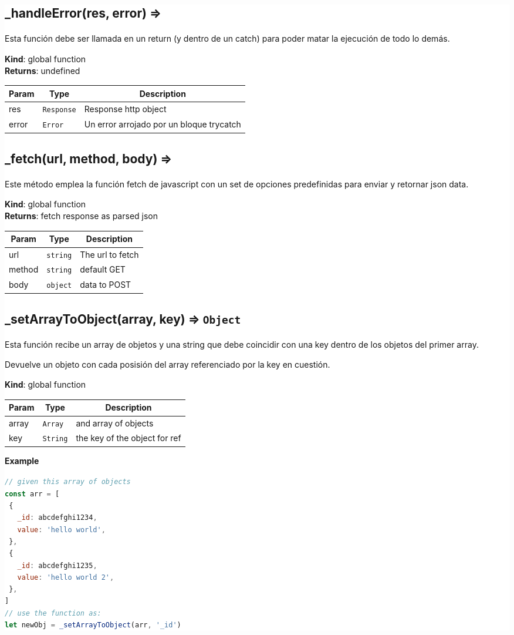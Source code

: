 <a name="_handleError"></a>

## \_handleError(res, error) ⇒
Esta función debe ser llamada en un return
(y dentro de un catch) para poder matar la ejecución de todo lo demás.

**Kind**: global function  
**Returns**: undefined  

| Param | Type | Description |
| --- | --- | --- |
| res | <code>Response</code> | Response http object |
| error | <code>Error</code> | Un error arrojado por un bloque trycatch |

<a name="_fetch"></a>

## \_fetch(url, method, body) ⇒
Este método emplea la función fetch de javascript
con un set de opciones predefinidas para enviar y retornar
json data.

**Kind**: global function  
**Returns**: fetch response as parsed json  

| Param | Type | Description |
| --- | --- | --- |
| url | <code>string</code> | The url to fetch |
| method | <code>string</code> | default GET |
| body | <code>object</code> | data to POST || PUT |

<a name="_setArrayToObject"></a>

## \_setArrayToObject(array, key) ⇒ <code>Object</code>
Esta función recibe un array de objetos
y una string que debe coincidir con una key dentro de los
objetos del primer array.

Devuelve un objeto con cada posisión del array referenciado
por la key en cuestión.

**Kind**: global function  

| Param | Type | Description |
| --- | --- | --- |
| array | <code>Array</code> | and array of objects |
| key | <code>String</code> | the key of the object for ref |

**Example**  
```js
// given this array of objects
const arr = [
 {
   _id: abcdefghi1234,
   value: 'hello world',
 },
 {
   _id: abcdefghi1235,
   value: 'hello world 2',
 },
]
// use the function as:
let newObj = _setArrayToObject(arr, '_id')
```